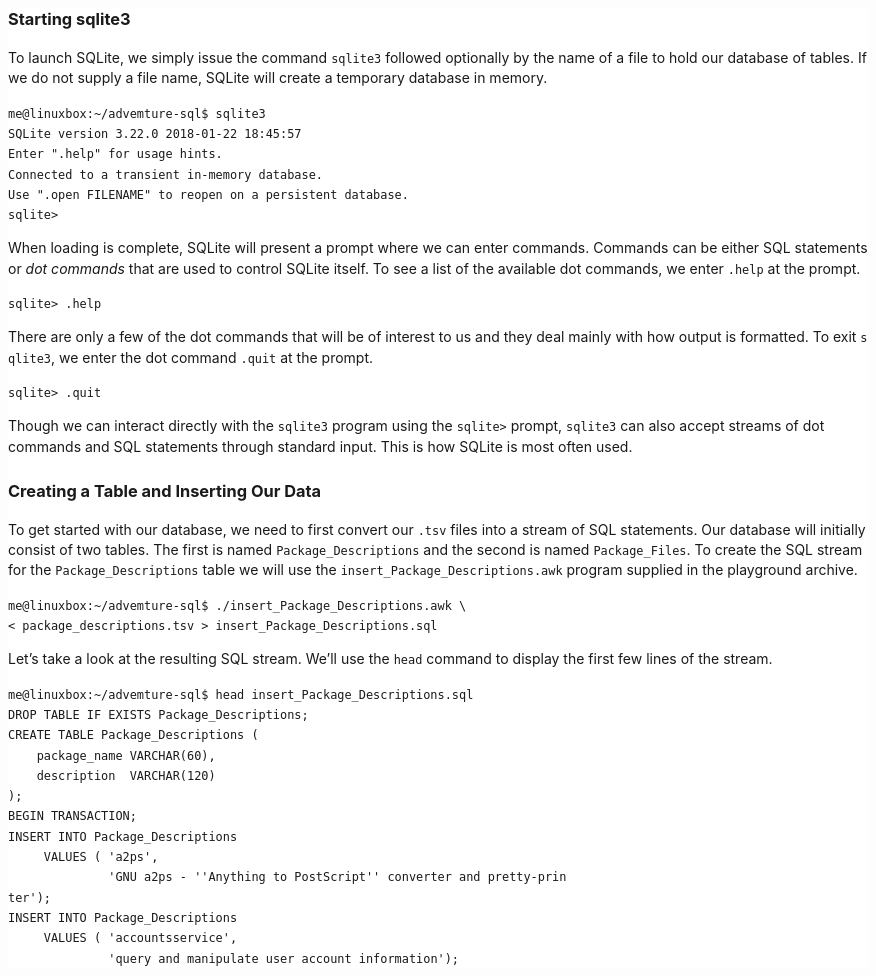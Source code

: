 ### Starting sqlite3

To launch SQLite, we simply issue the command `sqlite3` followed optionally by the name of a file to hold our database of tables. If we do not supply a file name, SQLite will create a temporary database in memory.

```
me@linuxbox:~/advemture-sql$ sqlite3
SQLite version 3.22.0 2018-01-22 18:45:57
Enter ".help" for usage hints.
Connected to a transient in-memory database.
Use ".open FILENAME" to reopen on a persistent database.
sqlite>
```

When loading is complete, SQLite will present a prompt where we can enter commands. Commands can be either SQL statements or *dot commands* that are used to control SQLite itself. To see a list of the available dot commands, we enter `.help` at the prompt.

```
sqlite> .help
```

There are only a few of the dot commands that will be of interest to us and they deal mainly with how output is formatted. To exit `sqlite3`, we enter the dot command `.quit` at the prompt.

```
sqlite> .quit
```

Though we can interact directly with the `sqlite3` program using the `sqlite>` prompt, `sqlite3` can also accept streams of dot commands and SQL statements through standard input. This is how SQLite is most often used.

### Creating a Table and Inserting Our Data

To get started with our database, we need to first convert our `.tsv` files into a stream of SQL statements. Our database will initially consist of two tables. The first is named `Package_Descriptions` and the second is named `Package_Files`. To create the SQL stream for the `Package_Descriptions` table we will use the `insert_Package_Descriptions.awk` program supplied in the playground archive.

```
me@linuxbox:~/advemture-sql$ ./insert_Package_Descriptions.awk \
< package_descriptions.tsv > insert_Package_Descriptions.sql
```

Let’s take a look at the resulting SQL stream. We’ll use the `head` command to display the first few lines of the stream.

```
me@linuxbox:~/advemture-sql$ head insert_Package_Descriptions.sql
DROP TABLE IF EXISTS Package_Descriptions;
CREATE TABLE Package_Descriptions (
    package_name VARCHAR(60),
    description  VARCHAR(120)
);
BEGIN TRANSACTION;
INSERT INTO Package_Descriptions
     VALUES ( 'a2ps',
              'GNU a2ps - ''Anything to PostScript'' converter and pretty-prin
ter');
INSERT INTO Package_Descriptions
     VALUES ( 'accountsservice',
              'query and manipulate user account information');
```
